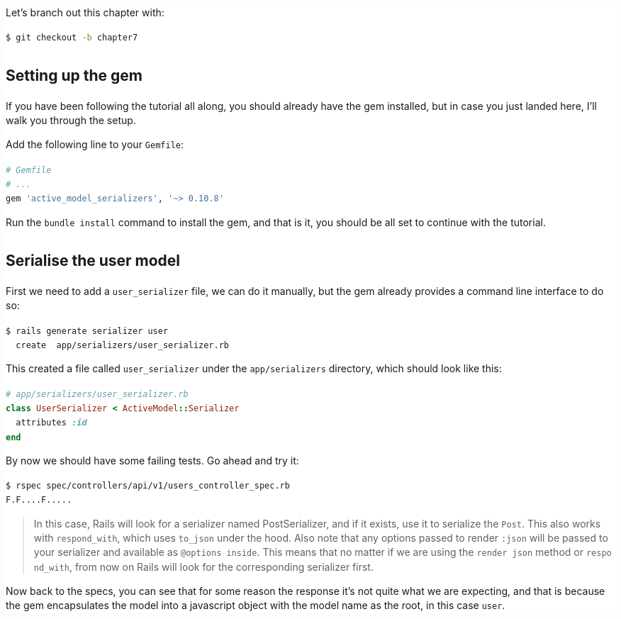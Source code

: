 Let’s branch out this chapter with:

~~~bash
$ git checkout -b chapter7
~~~

## Setting up the gem

If you have been following the tutorial all along, you should already have the gem installed, but in case you just landed here, I’ll walk you through the setup.

Add the following line to your `Gemfile`:

~~~ruby
# Gemfile
# ...
gem 'active_model_serializers', '~> 0.10.8'
~~~

Run the `bundle install` command to install the gem, and that is it, you should be all set to continue with the tutorial.

## Serialise the user model

First we need to add a `user_serializer` file, we can do it manually, but the gem already provides a command line interface to do so:

~~~bash
$ rails generate serializer user
  create  app/serializers/user_serializer.rb
~~~

This created a file called `user_serializer` under the `app/serializers` directory, which should look like this:

~~~ruby
# app/serializers/user_serializer.rb
class UserSerializer < ActiveModel::Serializer
  attributes :id
end
~~~

By now we should have some failing tests. Go ahead and try it:

~~~bash
$ rspec spec/controllers/api/v1/users_controller_spec.rb
F.F....F.....
~~~

> In this case, Rails will look for a serializer named PostSerializer, and if it exists, use it to serialize the `Post`. This also works with `respond_with`, which uses `to_json` under the hood. Also note that any options passed to render `:json` will be passed to your serializer and available as `@options inside`.
> This means that no matter if we are using the `render json` method or `respond_with`, from now on Rails will look for the corresponding serializer first.

Now back to the specs, you can see that for some reason the response it’s not quite what we are expecting, and that is because the gem encapsulates the model into a javascript object with the model name as the root, in this case `user`.

